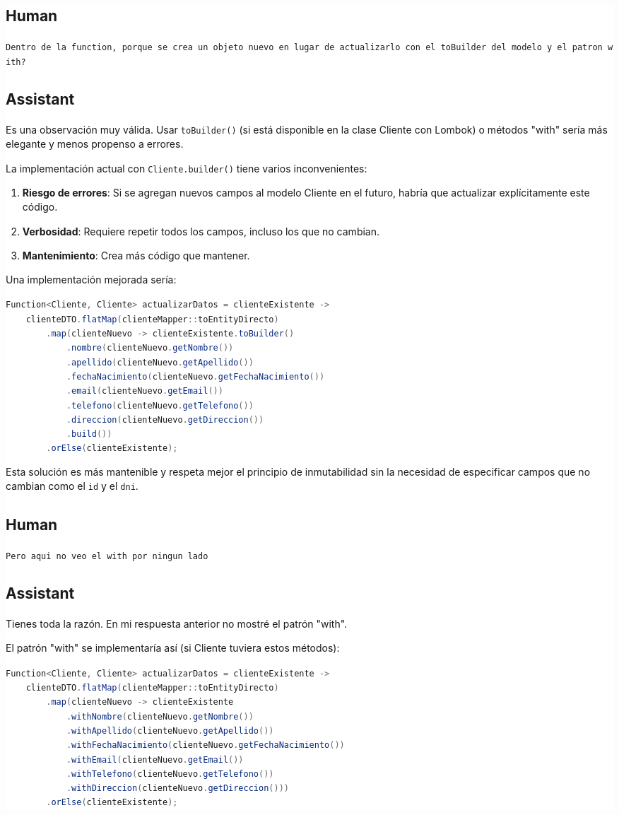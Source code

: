 ## Human
```
Dentro de la function, porque se crea un objeto nuevo en lugar de actualizarlo con el toBuilder del modelo y el patron with?
```

## Assistant
Es una observación muy válida. Usar `toBuilder()` (si está disponible en la clase Cliente con Lombok) o métodos "with" sería más elegante y menos propenso a errores.

La implementación actual con `Cliente.builder()` tiene varios inconvenientes:

1. **Riesgo de errores**: Si se agregan nuevos campos al modelo Cliente en el futuro, habría que actualizar explícitamente este código.

2. **Verbosidad**: Requiere repetir todos los campos, incluso los que no cambian.

3. **Mantenimiento**: Crea más código que mantener.

Una implementación mejorada sería:

```java
Function<Cliente, Cliente> actualizarDatos = clienteExistente -> 
    clienteDTO.flatMap(clienteMapper::toEntityDirecto)
        .map(clienteNuevo -> clienteExistente.toBuilder()
            .nombre(clienteNuevo.getNombre())
            .apellido(clienteNuevo.getApellido())
            .fechaNacimiento(clienteNuevo.getFechaNacimiento())
            .email(clienteNuevo.getEmail())
            .telefono(clienteNuevo.getTelefono())
            .direccion(clienteNuevo.getDireccion())
            .build())
        .orElse(clienteExistente);
```

Esta solución es más mantenible y respeta mejor el principio de inmutabilidad sin la necesidad de especificar campos que no cambian como el `id` y el `dni`.

## Human
```
Pero aqui no veo el with por ningun lado
```

## Assistant
Tienes toda la razón. En mi respuesta anterior no mostré el patrón "with". 

El patrón "with" se implementaría así (si Cliente tuviera estos métodos):

```java
Function<Cliente, Cliente> actualizarDatos = clienteExistente -> 
    clienteDTO.flatMap(clienteMapper::toEntityDirecto)
        .map(clienteNuevo -> clienteExistente
            .withNombre(clienteNuevo.getNombre())
            .withApellido(clienteNuevo.getApellido())
            .withFechaNacimiento(clienteNuevo.getFechaNacimiento())
            .withEmail(clienteNuevo.getEmail())
            .withTelefono(clienteNuevo.getTelefono())
            .withDireccion(clienteNuevo.getDireccion()))
        .orElse(clienteExistente);
```
